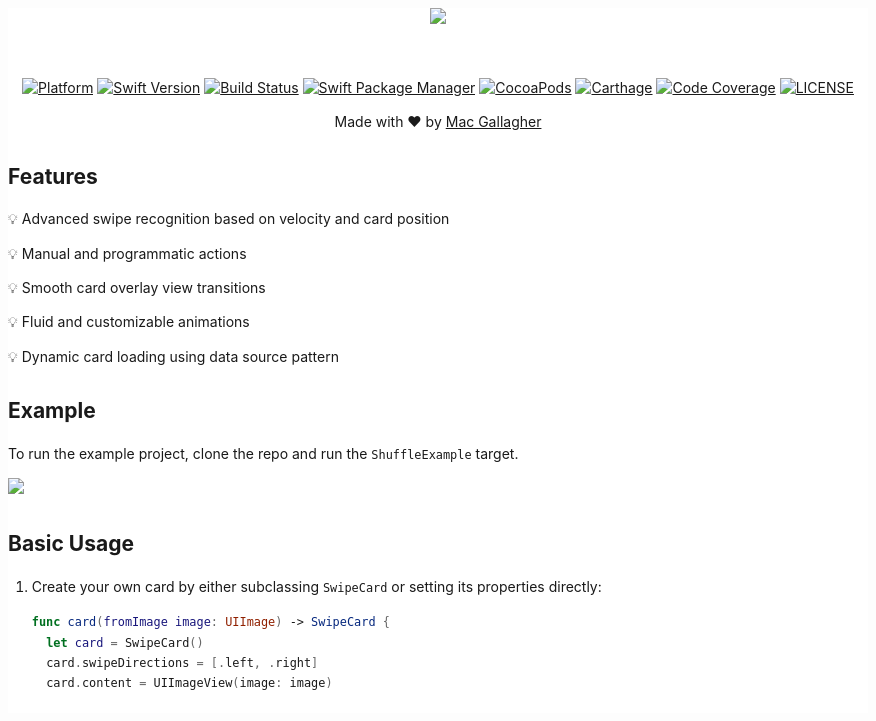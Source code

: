 <p align="center">
<img src="https://raw.githubusercontent.com/mac-gallagher/Shuffle/master/Assets/logo.png" width="650">
</p>

</br>

<p align="center">
<a href="https://cocoapods.org/pods/Shuffle-iOS"><img alt="Platform" src="https://img.shields.io/cocoapods/p/Shuffle-iOS.svg"/></a>
<a href="https://swift.org"><img alt="Swift Version" src="https://img.shields.io/badge/swift-5.x.x-223344.svg?logo=swift&labelColor=FA7343&logoColor=white"/></a>
<a href="https://travis-ci.org/mac-gallagher/Shuffle"><img alt="Build Status" src="https://travis-ci.org/mac-gallagher/Shuffle.svg?branch=master"/></a>
<a href="https://swift.org/package-manager"><img alt="Swift Package Manager" src="https://img.shields.io/badge/swift pm-compatible-yellow.svg"/></a>
<a href="https://cocoapods.org/pods/Shuffle-iOS"><img alt="CocoaPods" src="https://img.shields.io/cocoapods/v/Shuffle-iOS.svg"/></a>
<a href="https://github.com/Carthage/Carthage"><img alt="Carthage" src="https://img.shields.io/badge/carthage-compatible-blue.svg?style=flat)"/></a>
<a href="https://codecov.io/gh/mac-gallagher/Shuffle"><img alt="Code Coverage" src="https://codecov.io/gh/mac-gallagher/Shuffle/branch/master/graph/badge.svg"></a>
<a href="https://github.com/mac-gallagher/Shuffle/blob/master/LICENSE"><img alt="LICENSE" src="https://img.shields.io/cocoapods/l/Shuffle-iOS"></a>
</p>

<p align="center">
Made with ❤️ by <a href="https://github.com/mac-gallagher">Mac Gallagher</a>
</p>

## Features

💡 Advanced swipe recognition based on velocity and card position

💡 Manual and programmatic actions

💡 Smooth card overlay view transitions

💡 Fluid and customizable animations

💡 Dynamic card loading using data source pattern

## Example
To run the example project, clone the repo and run the `ShuffleExample` target.

<p align="left">
<img src="https://raw.githubusercontent.com/mac-gallagher/Shuffle/master/Assets/swipe_example.gif" width="280">
</p>

## Basic Usage

1.  Create your own card by either subclassing `SwipeCard` or setting its properties directly:

    
    ```swift
    func card(fromImage image: UIImage) -> SwipeCard {
      let card = SwipeCard()
      card.swipeDirections = [.left, .right]
      card.content = UIImageView(image: image)
      